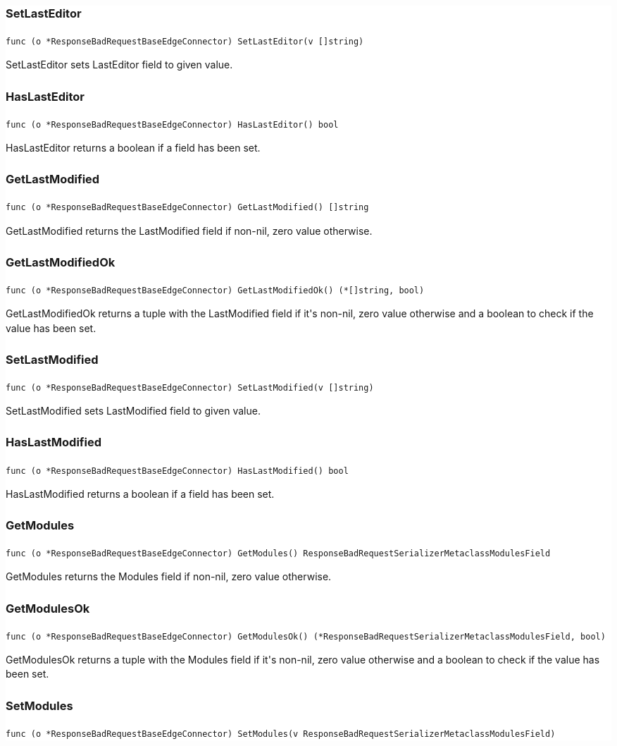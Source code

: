 ### SetLastEditor

`func (o *ResponseBadRequestBaseEdgeConnector) SetLastEditor(v []string)`

SetLastEditor sets LastEditor field to given value.

### HasLastEditor

`func (o *ResponseBadRequestBaseEdgeConnector) HasLastEditor() bool`

HasLastEditor returns a boolean if a field has been set.

### GetLastModified

`func (o *ResponseBadRequestBaseEdgeConnector) GetLastModified() []string`

GetLastModified returns the LastModified field if non-nil, zero value otherwise.

### GetLastModifiedOk

`func (o *ResponseBadRequestBaseEdgeConnector) GetLastModifiedOk() (*[]string, bool)`

GetLastModifiedOk returns a tuple with the LastModified field if it's non-nil, zero value otherwise
and a boolean to check if the value has been set.

### SetLastModified

`func (o *ResponseBadRequestBaseEdgeConnector) SetLastModified(v []string)`

SetLastModified sets LastModified field to given value.

### HasLastModified

`func (o *ResponseBadRequestBaseEdgeConnector) HasLastModified() bool`

HasLastModified returns a boolean if a field has been set.

### GetModules

`func (o *ResponseBadRequestBaseEdgeConnector) GetModules() ResponseBadRequestSerializerMetaclassModulesField`

GetModules returns the Modules field if non-nil, zero value otherwise.

### GetModulesOk

`func (o *ResponseBadRequestBaseEdgeConnector) GetModulesOk() (*ResponseBadRequestSerializerMetaclassModulesField, bool)`

GetModulesOk returns a tuple with the Modules field if it's non-nil, zero value otherwise
and a boolean to check if the value has been set.

### SetModules

`func (o *ResponseBadRequestBaseEdgeConnector) SetModules(v ResponseBadRequestSerializerMetaclassModulesField)`
